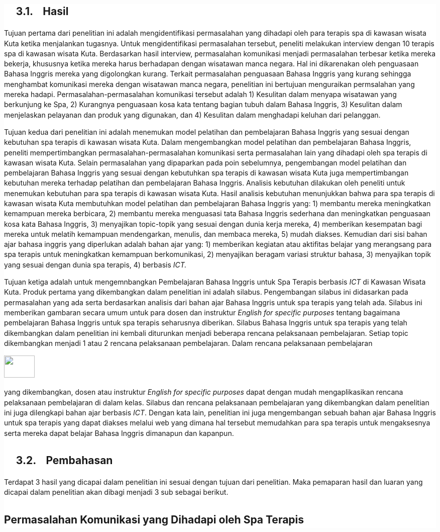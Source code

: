 <ul style="list-style:none;">
<li>
<h2><a name="bookmark6"></a><span class="font3" style="font-weight:bold;"><a name="bookmark7"></a>3.1. &nbsp;&nbsp;&nbsp;Hasil</span></h2></li></ul></li></ul>
<p><span class="font3">Tujuan pertama dari penelitian ini adalah mengidentifikasi permasalahan yang dihadapi oleh para terapis spa di kawasan wisata Kuta ketika menjalankan tugasnya. Untuk mengidentifikasi permasalahan tersebut, peneliti melakukan interview dengan 10 terapis spa di kawasan wisata Kuta. Berdasarkan hasil interview, permasalahan komunikasi menjadi permasalahan terbesar ketika mereka bekerja, khususnya ketika mereka harus berhadapan dengan wisatawan manca negara. Hal ini dikarenakan oleh penguasaan Bahasa Inggris mereka yang digolongkan kurang. Terkait permasalahan penguasaan Bahasa Inggris yang kurang sehingga menghambat komunikasi mereka dengan wisatawan manca negara, penelitian ini bertujuan menguraikan permsalahan yang mereka hadapi. Permasalahan-permasalahan komunikasi tersebut adalah 1) Kesulitan dalam menyapa wisatawan yang berkunjung ke Spa, 2) Kurangnya penguasaan kosa kata tentang bagian tubuh dalam Bahasa Inggris, 3) Kesulitan dalam menjelaskan pelayanan dan produk yang digunakan, dan 4) Kesulitan dalam menghadapi keluhan dari pelanggan.</span></p>
<p><span class="font3">Tujuan kedua dari penelitian ini adalah menemukan model pelatihan dan pembelajaran Bahasa Inggris yang sesuai dengan kebutuhan spa terapis di kawasan wisata Kuta. Dalam mengembangkan model pelatihan dan pembelajaran Bahasa Inggris, peneliti mempertimbangkan permasalahan-permasalahan komunikasi serta permasalahan lain yang dihadapi oleh spa terapis di kawasan wisata Kuta. Selain permasalahan yang dipaparkan pada poin sebelumnya, pengembangan model pelatihan dan pembelajaran Bahasa Inggris yang sesuai dengan kebutuhkan spa terapis di kawasan wisata Kuta juga mempertimbangan kebutuhan mereka terhadap pelatihan dan pembelajaran Bahasa Inggris. Analisis kebutuhan dilakukan oleh peneliti untuk menemukan kebutuhan para spa terapis di kawasan wisata Kuta. Hasil analisis kebutuhan menunjukkan bahwa para spa terapis di kawasan wisata Kuta membutuhkan model pelatihan dan pembelajaran Bahasa Inggris yang: 1) membantu mereka meningkatkan kemampuan mereka berbicara, 2) membantu mereka menguasasi tata Bahasa Inggris sederhana dan meningkatkan penguasaan kosa kata Bahasa Inggris, 3) menyajikan topic-topik yang sesuai dengan dunia kerja mereka, 4) memberikan kesempatan bagi mereka untuk melatih kemampuan mendengarkan, menulis, dan membaca mereka, 5) mudah diakses. Kemudian dari sisi bahan ajar bahasa inggris yang diperlukan adalah bahan ajar yang: 1) memberikan kegiatan atau aktifitas belajar yang merangsang para spa terapis untuk meningkatkan kemampuan berkomunikasi, 2) menyajikan beragam variasi struktur bahasa, 3) menyajikan topik yang sesuai dengan dunia spa terapis, 4) berbasis </span><span class="font3" style="font-style:italic;">ICT.</span></p>
<p><span class="font3">Tujuan ketiga adalah untuk mengemnbangkan Pembelajaran Bahasa Inggris untuk Spa Terapis berbasis </span><span class="font3" style="font-style:italic;">ICT</span><span class="font3"> di Kawasan Wisata Kuta. Produk pertama yang dikembangkan dalam penelitian ini adalah silabus. Pengembangan silabus ini didasarkan pada permasalahan yang ada serta berdasarkan analisis dari bahan ajar Bahasa Inggris untuk spa terapis yang telah ada. Silabus ini memberikan gambaran secara umum untuk para dosen dan instruktur </span><span class="font3" style="font-style:italic;">English for specific purposes</span><span class="font3"> tentang bagaimana pembelajaran Bahasa Inggris untuk spa terapis seharusnya diberikan. Silabus Bahasa Inggris untuk spa terapis yang telah dikembangkan dalam penelitian ini kembali diturunkan menjadi beberapa rencana pelaksanaan pembelajaran. Setiap topic dikembangkan menjadi 1 atau 2 rencana pelaksanaan pembelajaran. Dalam rencana pelaksanaan pembelajaran</span></p><img src="https://jurnal.harianregional.com/media/43990-6.jpg" alt="" style="width:46pt;height:33pt;">
<p><span class="font3">yang dikembangkan, dosen atau instruktur </span><span class="font3" style="font-style:italic;">English for specific purposes</span><span class="font3"> dapat dengan mudah mengaplikasikan rencana pelaksanaan pembelajaran di dalam kelas. Silabus dan rencana pelaksanaan pembelajaran yang dikembangkan dalam penelitian ini juga dilengkapi bahan ajar berbasis </span><span class="font3" style="font-style:italic;">ICT</span><span class="font3">. Dengan kata lain, penelitian ini juga mengembangan sebuah bahan ajar Bahasa Inggris untuk spa terapis yang dapat diakses melalui web yang dimana hal tersebut memudahkan para spa terapis untuk mengaksesnya serta mereka dapat belajar Bahasa Inggris dimanapun dan kapanpun.</span></p>
<ul style="list-style:none;"><li>
<h2><a name="bookmark8"></a><span class="font3" style="font-weight:bold;"><a name="bookmark9"></a>3.2. &nbsp;&nbsp;&nbsp;Pembahasan</span></h2></li></ul>
<p><span class="font3">Terdapat 3 hasil yang dicapai dalam penelitian ini sesuai dengan tujuan dari penelitian. Maka pemaparan hasil dan luaran yang dicapai dalam penelitian akan dibagi menjadi 3 sub sebagai berikut.</span></p>
<h2><a name="bookmark10"></a><span class="font3" style="font-weight:bold;"><a name="bookmark11"></a>Permasalahan Komunikasi yang Dihadapi oleh Spa Terapis</span></h2>